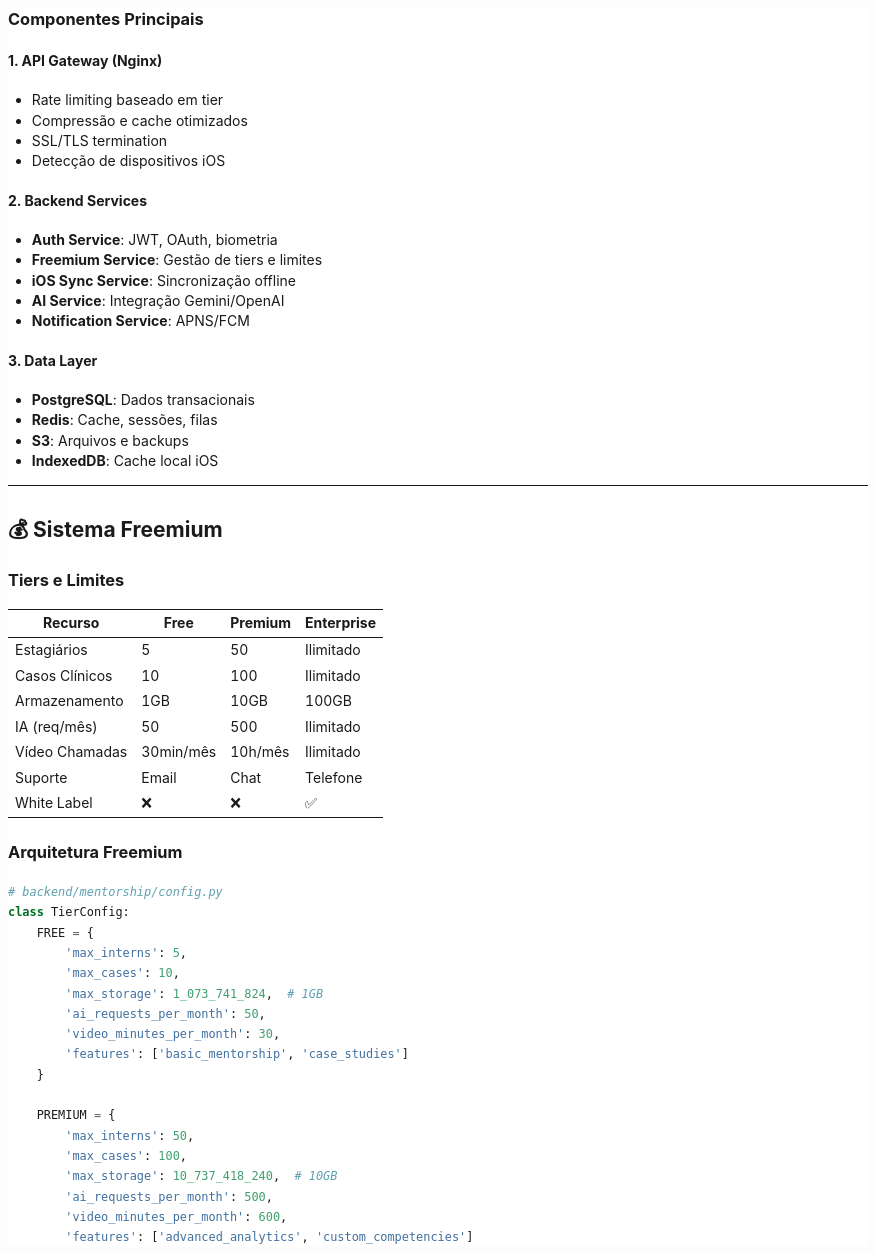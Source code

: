 ### Componentes Principais

#### 1. API Gateway (Nginx)
- Rate limiting baseado em tier
- Compressão e cache otimizados
- SSL/TLS termination
- Detecção de dispositivos iOS

#### 2. Backend Services
- **Auth Service**: JWT, OAuth, biometria
- **Freemium Service**: Gestão de tiers e limites
- **iOS Sync Service**: Sincronização offline
- **AI Service**: Integração Gemini/OpenAI
- **Notification Service**: APNS/FCM

#### 3. Data Layer
- **PostgreSQL**: Dados transacionais
- **Redis**: Cache, sessões, filas
- **S3**: Arquivos e backups
- **IndexedDB**: Cache local iOS

---

## 💰 Sistema Freemium

### Tiers e Limites

| Recurso | Free | Premium | Enterprise |
|---------|------|---------|------------|
| Estagiários | 5 | 50 | Ilimitado |
| Casos Clínicos | 10 | 100 | Ilimitado |
| Armazenamento | 1GB | 10GB | 100GB |
| IA (req/mês) | 50 | 500 | Ilimitado |
| Vídeo Chamadas | 30min/mês | 10h/mês | Ilimitado |
| Suporte | Email | Chat | Telefone |
| White Label | ❌ | ❌ | ✅ |

### Arquitetura Freemium

```python
# backend/mentorship/config.py
class TierConfig:
    FREE = {
        'max_interns': 5,
        'max_cases': 10,
        'max_storage': 1_073_741_824,  # 1GB
        'ai_requests_per_month': 50,
        'video_minutes_per_month': 30,
        'features': ['basic_mentorship', 'case_studies']
    }
    
    PREMIUM = {
        'max_interns': 50,
        'max_cases': 100,
        'max_storage': 10_737_418_240,  # 10GB
        'ai_requests_per_month': 500,
        'video_minutes_per_month': 600,
        'features': ['advanced_analytics', 'custom_competencies']
```